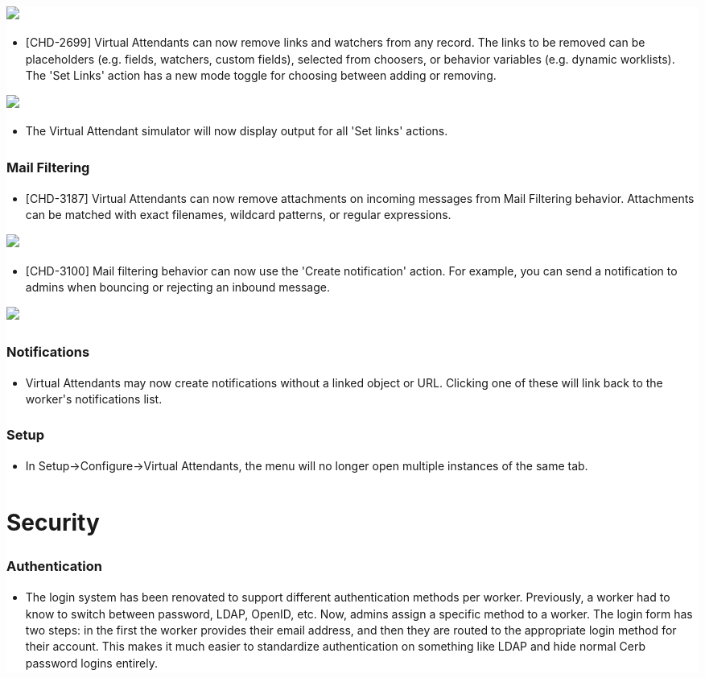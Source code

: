 <div class="cerb-screenshot">
<img src="/assets/images/releases/6.2/620_va_set_links.png" class="screenshot">
</div>

* [CHD-2699] Virtual Attendants can now remove links and watchers from any record.  The links to be removed can be placeholders (e.g. fields, watchers, custom fields), selected from choosers, or behavior variables (e.g. dynamic worklists).  The 'Set Links' action has a new mode toggle for choosing between adding or removing.

<div class="cerb-screenshot">
<img src="/assets/images/releases/6.2/620_va_remove_links.png" class="screenshot">
</div>

* The Virtual Attendant simulator will now display output for all 'Set links' actions.

### Mail Filtering

* [CHD-3187] Virtual Attendants can now remove attachments on incoming messages from Mail Filtering behavior.  Attachments can be matched with exact filenames, wildcard patterns, or regular expressions.

<div class="cerb-screenshot">
<img src="/assets/images/releases/6.2/620_va_remove_attachments.png" class="screenshot">
</div>

* [CHD-3100] Mail filtering behavior can now use the 'Create notification' action.  For example, you can send a notification to admins when bouncing or rejecting an inbound message.

<div class="cerb-screenshot">
<img src="/assets/images/releases/6.2/620_va_filtering_create_notif.png" class="screenshot">
</div>

### Notifications

* Virtual Attendants may now create notifications without a linked object or URL. Clicking one of these will link back to the worker's notifications list.

### Setup

* In Setup->Configure->Virtual Attendants, the menu will no longer open multiple instances of the same tab.

# Security

### Authentication

* The login system has been renovated to support different authentication methods per worker.  Previously, a worker had to know to switch between password, LDAP, OpenID, etc.  Now, admins assign a specific method to a worker.  The login form has two steps: in the first the worker provides their email address, and then they are routed to the appropriate login method for their account.  This makes it much easier to standardize authentication on something like LDAP and hide normal Cerb password logins entirely.
